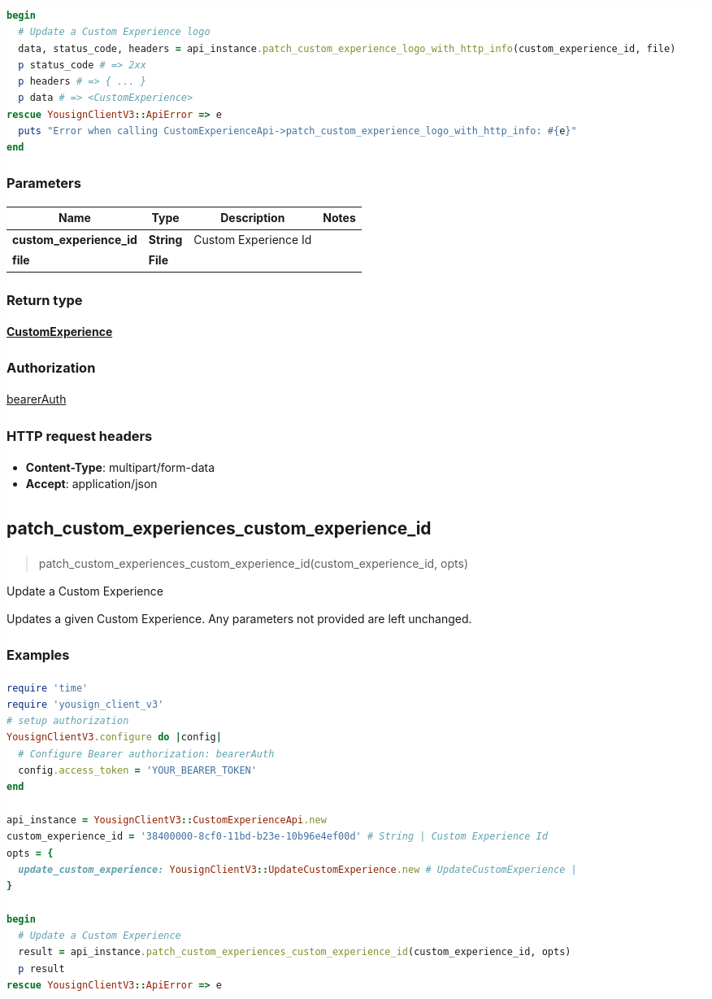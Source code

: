 ```ruby
begin
  # Update a Custom Experience logo
  data, status_code, headers = api_instance.patch_custom_experience_logo_with_http_info(custom_experience_id, file)
  p status_code # => 2xx
  p headers # => { ... }
  p data # => <CustomExperience>
rescue YousignClientV3::ApiError => e
  puts "Error when calling CustomExperienceApi->patch_custom_experience_logo_with_http_info: #{e}"
end
```

### Parameters

| Name | Type | Description | Notes |
| ---- | ---- | ----------- | ----- |
| **custom_experience_id** | **String** | Custom Experience Id |  |
| **file** | **File** |  |  |

### Return type

[**CustomExperience**](CustomExperience.md)

### Authorization

[bearerAuth](../README.md#bearerAuth)

### HTTP request headers

- **Content-Type**: multipart/form-data
- **Accept**: application/json


## patch_custom_experiences_custom_experience_id

> <CustomExperience> patch_custom_experiences_custom_experience_id(custom_experience_id, opts)

Update a Custom Experience

Updates a given Custom Experience. Any parameters not provided are left unchanged. 

### Examples

```ruby
require 'time'
require 'yousign_client_v3'
# setup authorization
YousignClientV3.configure do |config|
  # Configure Bearer authorization: bearerAuth
  config.access_token = 'YOUR_BEARER_TOKEN'
end

api_instance = YousignClientV3::CustomExperienceApi.new
custom_experience_id = '38400000-8cf0-11bd-b23e-10b96e4ef00d' # String | Custom Experience Id
opts = {
  update_custom_experience: YousignClientV3::UpdateCustomExperience.new # UpdateCustomExperience | 
}

begin
  # Update a Custom Experience
  result = api_instance.patch_custom_experiences_custom_experience_id(custom_experience_id, opts)
  p result
rescue YousignClientV3::ApiError => e
```